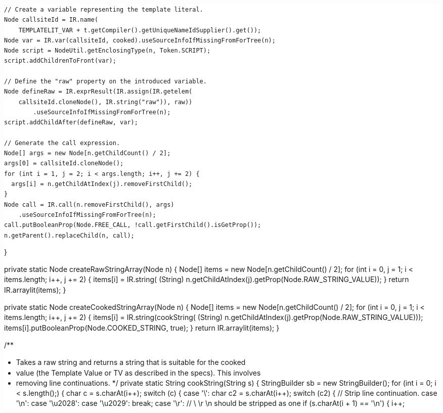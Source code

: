     // Create a variable representing the template literal.
    Node callsiteId = IR.name(
        TEMPLATELIT_VAR + t.getCompiler().getUniqueNameIdSupplier().get());
    Node var = IR.var(callsiteId, cooked).useSourceInfoIfMissingFromForTree(n);
    Node script = NodeUtil.getEnclosingType(n, Token.SCRIPT);
    script.addChildrenToFront(var);

    // Define the "raw" property on the introduced variable.
    Node defineRaw = IR.exprResult(IR.assign(IR.getelem(
        callsiteId.cloneNode(), IR.string("raw")), raw))
            .useSourceInfoIfMissingFromForTree(n);
    script.addChildAfter(defineRaw, var);

    // Generate the call expression.
    Node[] args = new Node[n.getChildCount() / 2];
    args[0] = callsiteId.cloneNode();
    for (int i = 1, j = 2; i < args.length; i++, j += 2) {
      args[i] = n.getChildAtIndex(j).removeFirstChild();
    }
    Node call = IR.call(n.removeFirstChild(), args)
        .useSourceInfoIfMissingFromForTree(n);
    call.putBooleanProp(Node.FREE_CALL, !call.getFirstChild().isGetProp());
    n.getParent().replaceChild(n, call);
  }

  private static Node createRawStringArray(Node n) {
    Node[] items = new Node[n.getChildCount() / 2];
    for (int i = 0, j = 1; i < items.length; i++, j += 2) {
      items[i] = IR.string(
          (String) n.getChildAtIndex(j).getProp(Node.RAW_STRING_VALUE));
    }
    return IR.arraylit(items);
  }

  private static Node createCookedStringArray(Node n) {
    Node[] items = new Node[n.getChildCount() / 2];
    for (int i = 0, j = 1; i < items.length; i++, j += 2) {
      items[i] = IR.string(cookString(
          (String) n.getChildAtIndex(j).getProp(Node.RAW_STRING_VALUE)));
      items[i].putBooleanProp(Node.COOKED_STRING, true);
    }
    return IR.arraylit(items);
  }

  /**
   * Takes a raw string and returns a string that is suitable for the cooked
   * value (the Template Value or TV as described in the specs). This involves
   * removing line continuations.
   */
  private static String cookString(String s) {
    StringBuilder sb = new StringBuilder();
    for (int i = 0; i < s.length();) {
      char c = s.charAt(i++);
      switch (c) {
        case '\\':
          char c2 = s.charAt(i++);
          switch (c2) {
            // Strip line continuation.
            case '\n':
            case '\u2028':
            case '\u2029':
              break;
            case '\r':
              // \ \r \n should be stripped as one
              if (s.charAt(i + 1) == '\n') {
                i++;